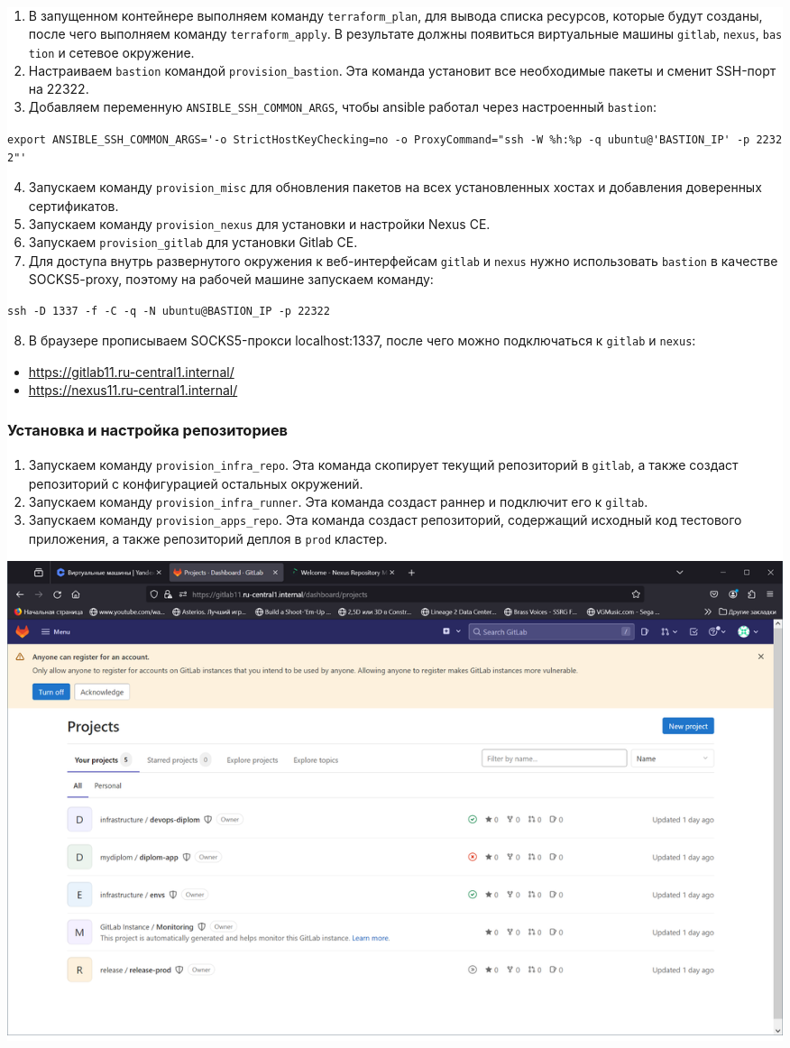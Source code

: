 1. В запущенном контейнере выполняем команду `terraform_plan`, для вывода списка ресурсов, которые будут созданы, после чего выполняем команду `terraform_apply`. В результате должны появиться виртуальные машины `gitlab`, `nexus`, `bastion` и сетевое окружение.
2. Настраиваем `bastion` командой `provision_bastion`. Эта команда установит все необходимые пакеты и сменит SSH-порт на 22322.
3. Добавляем переменную `ANSIBLE_SSH_COMMON_ARGS`, чтобы ansible работал через настроенный `bastion`:
```console
export ANSIBLE_SSH_COMMON_ARGS='-o StrictHostKeyChecking=no -o ProxyCommand="ssh -W %h:%p -q ubuntu@'BASTION_IP' -p 22322"'
```
4. Запускаем команду `provision_misc` для обновления пакетов на всех установленных хостах и добавления доверенных сертификатов.
5. Запускаем команду `provision_nexus` для установки и настройки Nexus CE.
6. Запускаем `provision_gitlab` для установки Gitlab CE.
7. Для доступа внутрь развернутого окружения к веб-интерфейсам `gitlab` и `nexus` нужно использовать `bastion` в качестве SOCKS5-proxy, поэтому на рабочей машине запускаем команду:
```console
ssh -D 1337 -f -C -q -N ubuntu@BASTION_IP -p 22322
```
8. В браузере прописываем SOCKS5-прокси localhost:1337, после чего можно подключаться к `gitlab` и `nexus`:
- https://gitlab11.ru-central1.internal/
- https://nexus11.ru-central1.internal/

### Установка и настройка репозиториев
1. Запускаем команду `provision_infra_repo`. Эта команда скопирует текущий репозиторий в `gitlab`, а также создаст репозиторий с конфигурацией остальных окружений.
2. Запускаем команду `provision_infra_runner`. Эта команда создаст раннер и подключит его к `giltab`.
3. Запускаем команду `provision_apps_repo`. Эта команда создаст репозиторий, содержащий исходный код тестового приложения, а также репозиторий деплоя в `prod` кластер.

![](pics/01.png)
